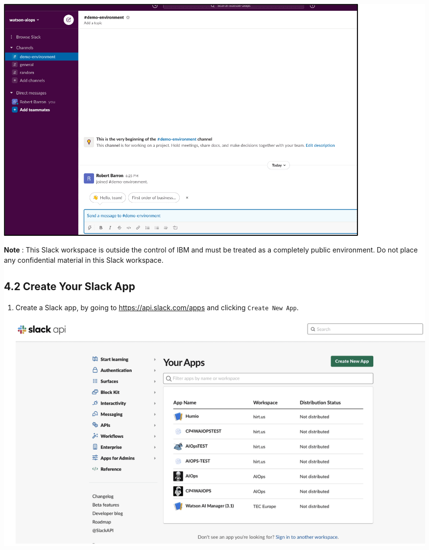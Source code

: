 ![slack6](./doc/pics/slackws6.png)

**Note** : This Slack workspace is outside the control of IBM and must be treated as a completely public environment. Do not place any confidential material in this Slack workspace.

<div style="page-break-after: always;"></div>

## 4.2 Create Your Slack App

1. Create a Slack app, by going to https://api.slack.com/apps and clicking `Create New App`. 

   ![slack7](./doc/pics/slack01.png)
